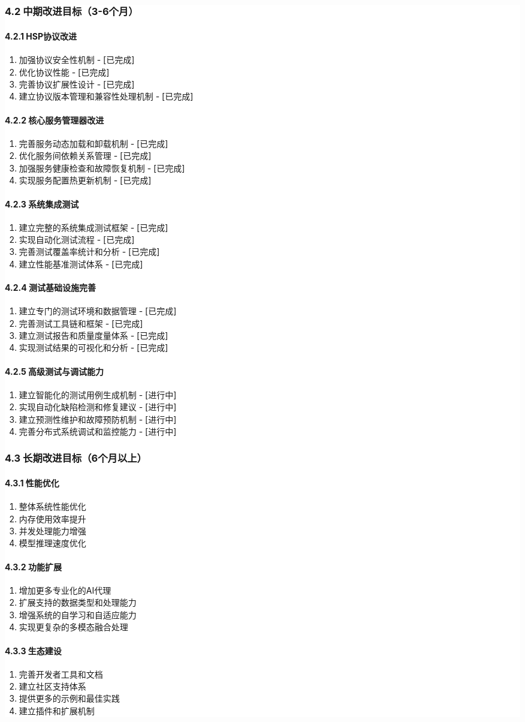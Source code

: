 ### 4.2 中期改进目标（3-6个月）

#### 4.2.1 HSP协议改进
1. 加强协议安全性机制 - [已完成]
2. 优化协议性能 - [已完成]
3. 完善协议扩展性设计 - [已完成]
4. 建立协议版本管理和兼容性处理机制 - [已完成]

#### 4.2.2 核心服务管理器改进
1. 完善服务动态加载和卸载机制 - [已完成]
2. 优化服务间依赖关系管理 - [已完成]
3. 加强服务健康检查和故障恢复机制 - [已完成]
4. 实现服务配置热更新机制 - [已完成]

#### 4.2.3 系统集成测试
1. 建立完整的系统集成测试框架 - [已完成]
2. 实现自动化测试流程 - [已完成]
3. 完善测试覆盖率统计和分析 - [已完成]
4. 建立性能基准测试体系 - [已完成]

#### 4.2.4 测试基础设施完善
1. 建立专门的测试环境和数据管理 - [已完成]
2. 完善测试工具链和框架 - [已完成]
3. 建立测试报告和质量度量体系 - [已完成]
4. 实现测试结果的可视化和分析 - [已完成]

#### 4.2.5 高级测试与调试能力
1. 建立智能化的测试用例生成机制 - [进行中]
2. 实现自动化缺陷检测和修复建议 - [进行中]
3. 建立预测性维护和故障预防机制 - [进行中]
4. 完善分布式系统调试和监控能力 - [进行中]

### 4.3 长期改进目标（6个月以上）

#### 4.3.1 性能优化
1. 整体系统性能优化
2. 内存使用效率提升
3. 并发处理能力增强
4. 模型推理速度优化

#### 4.3.2 功能扩展
1. 增加更多专业化的AI代理
2. 扩展支持的数据类型和处理能力
3. 增强系统的自学习和自适应能力
4. 实现更复杂的多模态融合处理

#### 4.3.3 生态建设
1. 完善开发者工具和文档
2. 建立社区支持体系
3. 提供更多的示例和最佳实践
4. 建立插件和扩展机制
